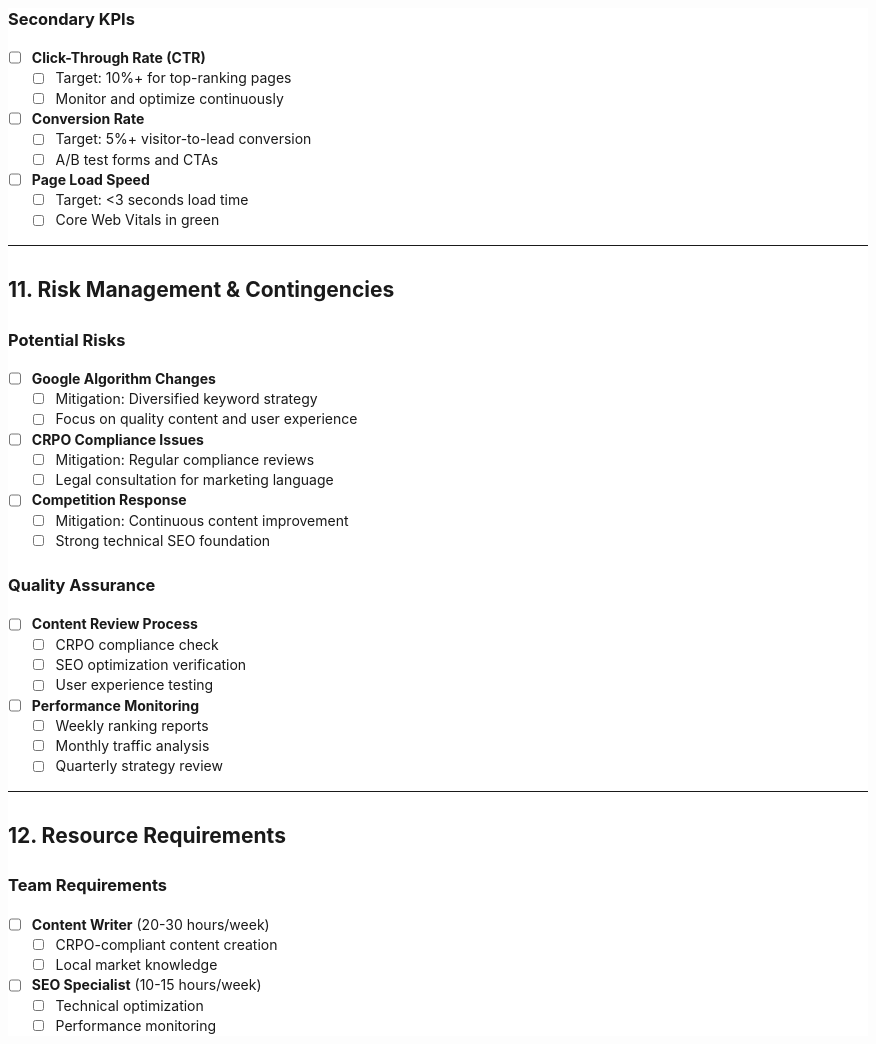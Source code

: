 ### Secondary KPIs
- [ ] **Click-Through Rate (CTR)**
  - [ ] Target: 10%+ for top-ranking pages
  - [ ] Monitor and optimize continuously

- [ ] **Conversion Rate**
  - [ ] Target: 5%+ visitor-to-lead conversion
  - [ ] A/B test forms and CTAs

- [ ] **Page Load Speed**
  - [ ] Target: <3 seconds load time
  - [ ] Core Web Vitals in green

---

## 11. Risk Management & Contingencies

### Potential Risks
- [ ] **Google Algorithm Changes**
  - [ ] Mitigation: Diversified keyword strategy
  - [ ] Focus on quality content and user experience

- [ ] **CRPO Compliance Issues**
  - [ ] Mitigation: Regular compliance reviews
  - [ ] Legal consultation for marketing language

- [ ] **Competition Response**
  - [ ] Mitigation: Continuous content improvement
  - [ ] Strong technical SEO foundation

### Quality Assurance
- [ ] **Content Review Process**
  - [ ] CRPO compliance check
  - [ ] SEO optimization verification
  - [ ] User experience testing

- [ ] **Performance Monitoring**
  - [ ] Weekly ranking reports
  - [ ] Monthly traffic analysis
  - [ ] Quarterly strategy review

---

## 12. Resource Requirements

### Team Requirements
- [ ] **Content Writer** (20-30 hours/week)
  - [ ] CRPO-compliant content creation
  - [ ] Local market knowledge

- [ ] **SEO Specialist** (10-15 hours/week)
  - [ ] Technical optimization
  - [ ] Performance monitoring

